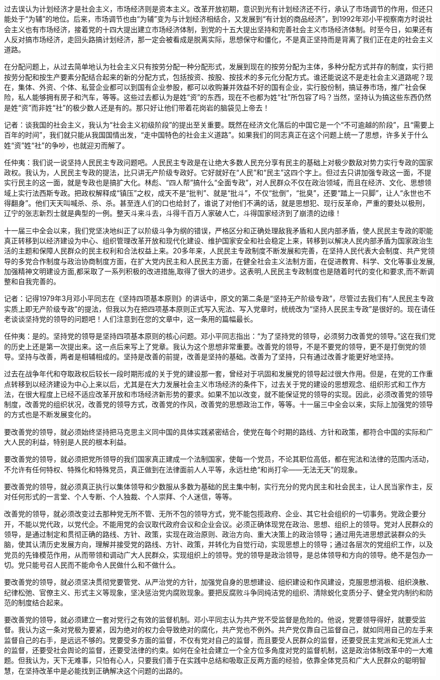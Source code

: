 
过去误认为计划经济才是社会主义，市场经济则是资本主义。改革开放初期，意识到光有计划经济还不行，承认了市场调节的作用，但还只能处于“为辅”的地位。后来，市场调节也由“为辅”变为与计划经济相结合，又发展到“有计划的商品经济”，到1992年邓小平视察南方时说社会主义也有市场经济，接着党的十四大提出建立市场经济体制，到党的十五大提出坚持和完善社会主义市场经济体制。时至今日，如果还有人反对搞市场经济，走回头路搞计划经济，那一定会被看成是脱离实际，思想保守和僵化，不是真正坚持而是背离了我们正在走的社会主义道路。


在分配问题上，从过去简单地认为社会主义只有按劳分配一种分配形式，发展到现在的按劳分配为主体，多种分配方式并存的制度，实行把按劳分配和按生产要素分配结合起来的新的分配方式，包括按资、按股、按技术的多元化分配方式。谁还能说这不是走社会主义道路呢？现在，集体、外资、个体、私营企业都可以到国有企业参股，都可以收购兼并效益不好的国有企业，实行股份制，搞证券市场，推广社会保险，私人能够拥有房子和汽车，等等。这些过去都认为是姓“资”的东西，现在不也都为姓“社”所包容了吗？当然，坚持认为搞这些东西仍然是姓“资”而非姓“社”的极少数人还是有的。那只好让他们带着花岗岩的脑袋见上帝去！


记者：谈我国的社会主义，我认为“社会主义初级阶段”的提出至关重要。既然在经济文化落后的中国它是一个“不可逾越的阶段”，且“需要上百年的时间”，我们就只能从我国国情出发，“走中国特色的社会主义道路”。如果我们的同志真正在这个问题上统一了思想，许多关于什么姓“资”姓“社”的争吵，也就迎刃而解了。


任仲夷：我们说一说坚持人民民主专政问题吧。人民民主专政是在让绝大多数人民充分享有民主的基础上对极少数敌对势力实行专政的国家政权。我认为，人民民主专政的提法，比只讲无产阶级专政好。它好就好在“人民”和“民主”这四个字上。但过去只讲加强专政这一面，不提实行民主的这一面，就是专政也是搞扩大化。林彪、“四人帮”搞什么“全面专政”，对人民群众不仅在政治领域，而且在经济、文化、思想领域上实行法西斯专政。把政权解释成“镇压”之权，成天不是“批判”、就是“批斗”，不仅“批倒”，“批臭”，还要“踏上一只脚”，让人“永世也不得翻身”。他们天天叫喊杀、杀、杀。甚至连人们的口也给封了，谁说了对他们不满的话，就是思想犯、现行反革命，严重的要处以极刑，辽宁的张志新烈士就是典型的一例。整天斗来斗去，斗得千百万人家破人亡，斗得国家经济到了崩溃的边缘！


十一届三中全会以来，我们党坚决地纠正了以阶级斗争为纲的错误，严格区分和正确处理敌我矛盾和人民内部矛盾，使人民民主专政的职能真正转移到以经济建设为中心、组织管理改革开放和现代化建设、维护国家安全和社会稳定上来，转移到以解决人民内部矛盾为国家政治生活的主题和保障人民群众的民主权利和合法权益上来。20多年来，人民民主专政制度不断发展和完善，在坚持人民代表大会制度、共产党领导的多党合作制度与政治协商制度方面，在扩大党内民主和人民民主方面，在健全社会主义法制方面，在促进教育、科学、文化等事业发展,加强精神文明建设方面,都采取了一系列积极的改进措施,取得了很大的进步。这表明,人民民主专政制度也是随着时代的变化和要求,而不断调整和自我完善的。


记者：记得1979年3月邓小平同志在《坚持四项基本原则》的讲话中，原文的第二条是“坚持无产阶级专政”，尽管过去我们有“人民民主专政实质上即无产阶级专政”的提法，但我以为在把四项基本原则正式写入宪法、写入党章时，统统改为“坚持人民民主专政”是很好的。现在请任老谈谈坚持党的领导的问题吧！人们注意到在您的文章中，这一条用的篇幅最长。


任仲夷：是的。坚持党的领导是坚持四项基本原则的核心问题。邓小平同志指出：“为了坚持党的领导，必须努力改善党的领导。”这在我们党的历史上还是第一次提出来。这一点后来写上了党章。我认为这个思想非常重要。改善党的领导，不是不要党的领导，更不是打倒党的领导。坚持与改善，两者是相辅相成的。坚持是改善的前提，改善是坚持的基础。改善为了坚持，只有通过改善才能更好地坚持。


过去在战争年代和夺取政权后较长一段时期形成的关于党的建设那一套，曾经对于巩固和发展党的领导起过很大作用。但是，在党的工作重点转移到以经济建设为中心上来以后，尤其是在大力发展社会主义市场经济的条件下，过去关于党的建设的思想观念、组织形式和工作方法，在很大程度上已经不适应改革开放和市场经济新形势的要求。如果不加以改变，就不能保证党的领导的实现。因此，必须改善党的领导制度，改善党的组织状况，改善党的领导方式，改善党的作风，改善党的思想政治工作，等等。十一届三中全会以来，实际上加强党的领导的方式也是不断发展变化的。


要改善党的领导，就必须始终坚持把马克思主义同中国的具体实践紧密结合，使党在每个时期的路线、方针和政策，都符合中国的实际和广大人民的利益，特别是人民的根本利益。


要改善党的领导，就必须把党所领导的我们国家真正建成一个法制国家，使每一个党员，不论其职位高低，都在宪法和法律的范围内活动，不允许有任何特权、特殊化和特殊党员，真正做到在法律面前人人平等，永远杜绝“和尚打伞——无法无天”的现象。


要改善党的领导，就必须真正执行以集体领导和少数服从多数为基础的民主集中制，实行充分的党内民主和社会民主，让人民当家作主，反对任何形式的一言堂、个人专断、个人独裁、个人崇拜、个人迷信，等等。


改善党的领导，就必须改变过去那种党无所不管、无所不包的领导方式，党不能包揽政府、企业、其它社会组织的一切事务。党政企要分开，不能以党代政，以党代企。不能用党的会议取代政府会议和企业会议。必须正确体现党在政治、思想、组织上的领导。党对人民群众的领导，是通过制定和贯彻正确的路线、方针、政策，实现在政治原则、政治方向、重大决策上的政治领导；通过用先进思想武装群众的头脑，使其认清历史发展方向，理解并接受党的路线、方针、政策，并转化为自觉行动，实现思想上的领导；通过各层次的党组织工作，以及党员的先锋模范作用，从而带领和调动广大人民群众，实现组织上的领导。党的领导是政治领导，是总体领导和方向的领导。绝不是包办一切。党只能号召人民而不能命令人民做什么和不做什么。


要改善党的领导，就必须坚决贯彻党要管党、从严治党的方针，加强党自身的思想建设、组织建设和作风建设，克服思想消极、组织涣散、纪律松弛、官僚主义、形式主义等现象，坚决惩治党内腐败现象。要把反腐败斗争同纯洁党的组织、清除蜕化变质分子、健全党内制约和防范的制度结合起来。


要改善党的领导，就必须建立一套对党行之有效的监督机制。邓小平同志认为共产党不受监督是危险的。他说，党要领导得好，就要受监督。我认为这一条对党极为要紧，因为绝对的权力会导致绝对的腐化，共产党也不例外。共产党仅靠自己监督自己，就如同用自己的左手来监督自己的右手，是远远不够的。党要受多方面的监督，不仅有党对自己的监督，而且要受人民群众的监督，还要受民主党派和无党派人士的监督，还要受社会舆论的监督，还要受法律的约束。如何在全社会建立一个全方位多角度对党的监督机制，这是政治体制改革中的一大难题。但我认为，天下无难事，只怕有心人，只要我们善于在实践中总结和吸取正反两方面的经验，依靠全体党员和广大人民群众的聪明智慧，在坚持改革中是必能找到正确解决这个问题的出路的。
